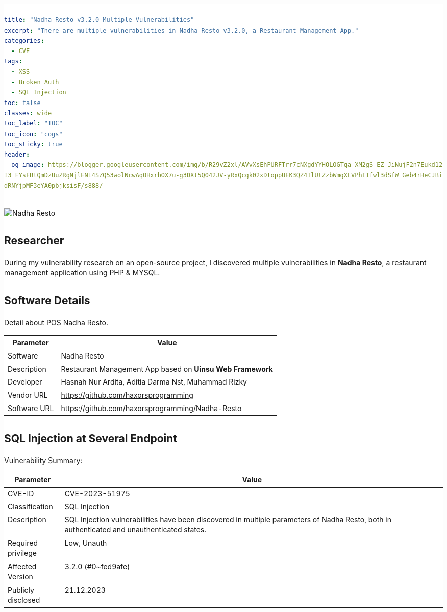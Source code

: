 ```yaml
---
title: "Nadha Resto v3.2.0 Multiple Vulnerabilities"
excerpt: "There are multiple vulnerabilities in Nadha Resto v3.2.0, a Restaurant Management App."
categories:
  - CVE
tags:
  - XSS
  - Broken Auth
  - SQL Injection
toc: false
classes: wide
toc_label: "TOC"
toc_icon: "cogs"
toc_sticky: true
header:
  og_image: https://blogger.googleusercontent.com/img/b/R29vZ2xl/AVvXsEhPURFTrr7cNXgdYYHOLOGTqa_XM2gS-EZ-JiNujF2n7Eukd12I3_FYsFBtQmDzUuZRgNjlENL4SZQ53wolNcwAqOHxrbOX7u-g3DXt5Q042JV-yRxQcgk02xDtoppUEK3QZ4IlUtZzbWmgXLVPhIIfwl3dSfW_Geb4rHeCJBidRNYjpMF3eYA0pbjksisF/s888/
---
```


![Nadha Resto](https://blogger.googleusercontent.com/img/b/R29vZ2xl/AVvXsEhPURFTrr7cNXgdYYHOLOGTqa_XM2gS-EZ-JiNujF2n7Eukd12I3_FYsFBtQmDzUuZRgNjlENL4SZQ53wolNcwAqOHxrbOX7u-g3DXt5Q042JV-yRxQcgk02xDtoppUEK3QZ4IlUtZzbWmgXLVPhIIfwl3dSfW_Geb4rHeCJBidRNYjpMF3eYA0pbjksisF/s888/)

## Researcher
During my vulnerability research on an open-source project, I discovered multiple vulnerabilities in **Nadha Resto**, a restaurant management application using PHP & MYSQL.

## Software Details

Detail about POS Nadha Resto.

| Parameter   | Value |
| ------------| ------------|
| Software | Nadha Resto |
| Description | Restaurant Management App based on **Uinsu Web Framework** |
| Developer | Hasnah Nur Ardita, Aditia Darma Nst, Muhammad Rizky |
| Vendor URL | https://github.com/haxorsprogramming |
| Software URL | https://github.com/haxorsprogramming/Nadha-Resto |

## SQL Injection at Several Endpoint

Vulnerability Summary:

| Parameter   | Value |
| ------------| ------------|
| CVE-ID | CVE-2023-51975 |
| Classification | SQL Injection |
| Description | SQL Injection vulnerabilities have been discovered in multiple parameters of Nadha Resto, both in authenticated and unauthenticated states. |
| Required privilege | Low, Unauth |
| Affected Version | 3.2.0 (#0~fed9afe) |
| Publicly disclosed | 21.12.2023 |
